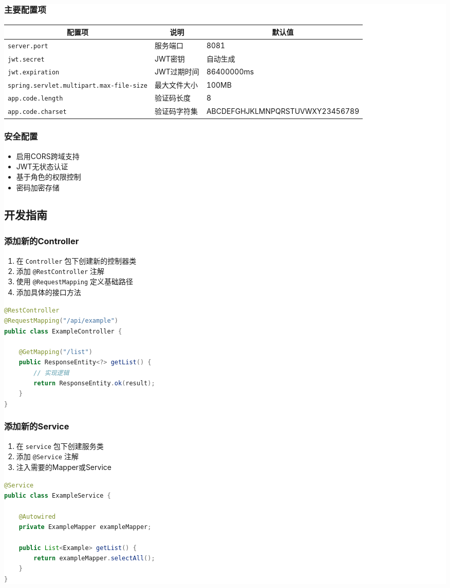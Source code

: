 ### 主要配置项

| 配置项 | 说明 | 默认值 |
|--------|------|--------|
| `server.port` | 服务端口 | 8081 |
| `jwt.secret` | JWT密钥 | 自动生成 |
| `jwt.expiration` | JWT过期时间 | 86400000ms |
| `spring.servlet.multipart.max-file-size` | 最大文件大小 | 100MB |
| `app.code.length` | 验证码长度 | 8 |
| `app.code.charset` | 验证码字符集 | ABCDEFGHJKLMNPQRSTUVWXY23456789 |

### 安全配置

- 启用CORS跨域支持
- JWT无状态认证
- 基于角色的权限控制
- 密码加密存储

## 开发指南

### 添加新的Controller

1. 在 `Controller` 包下创建新的控制器类
2. 添加 `@RestController` 注解
3. 使用 `@RequestMapping` 定义基础路径
4. 添加具体的接口方法

```java
@RestController
@RequestMapping("/api/example")
public class ExampleController {
    
    @GetMapping("/list")
    public ResponseEntity<?> getList() {
        // 实现逻辑
        return ResponseEntity.ok(result);
    }
}
```

### 添加新的Service

1. 在 `service` 包下创建服务类
2. 添加 `@Service` 注解
3. 注入需要的Mapper或Service

```java
@Service
public class ExampleService {
    
    @Autowired
    private ExampleMapper exampleMapper;
    
    public List<Example> getList() {
        return exampleMapper.selectAll();
    }
}
```
